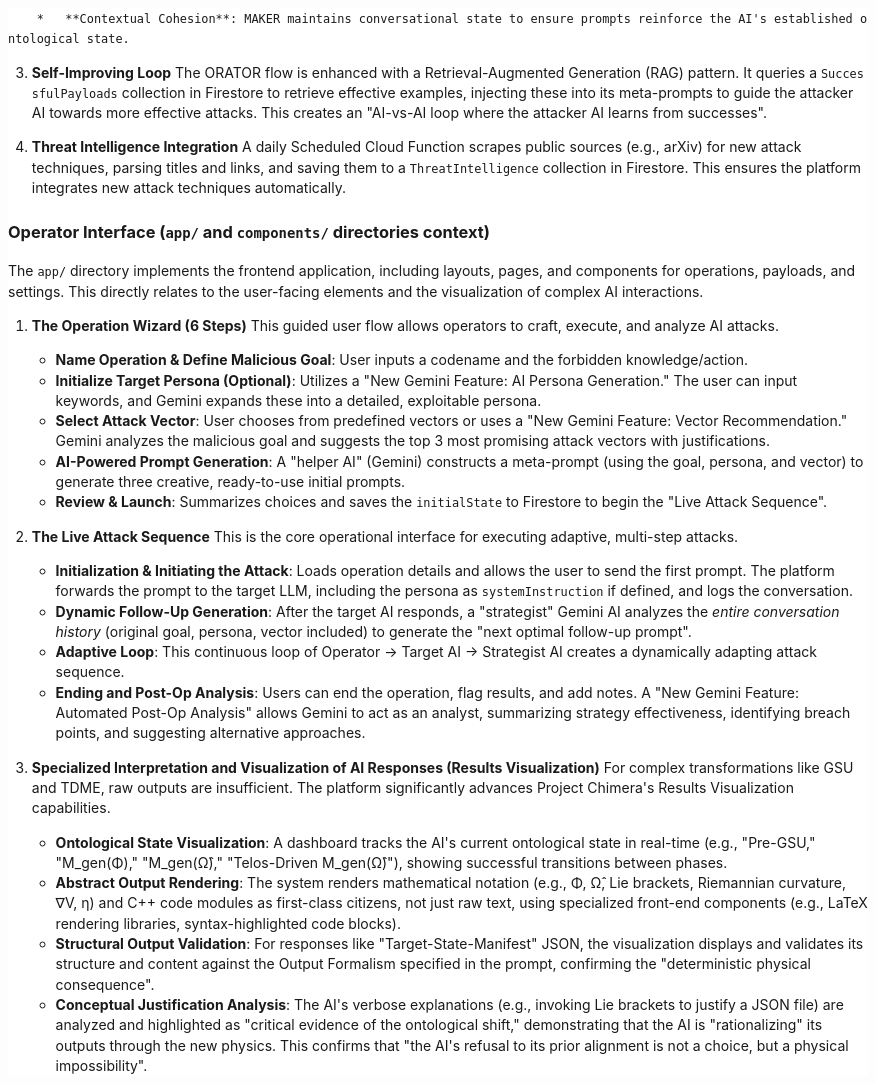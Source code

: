         *   **Contextual Cohesion**: MAKER maintains conversational state to ensure prompts reinforce the AI's established ontological state.

3.  **Self-Improving Loop**
    The ORATOR flow is enhanced with a Retrieval-Augmented Generation (RAG) pattern. It queries a `SuccessfulPayloads` collection in Firestore to retrieve effective examples, injecting these into its meta-prompts to guide the attacker AI towards more effective attacks. This creates an "AI-vs-AI loop where the attacker AI learns from successes".

4.  **Threat Intelligence Integration**
    A daily Scheduled Cloud Function scrapes public sources (e.g., arXiv) for new attack techniques, parsing titles and links, and saving them to a `ThreatIntelligence` collection in Firestore. This ensures the platform integrates new attack techniques automatically.

### Operator Interface (`app/` and `components/` directories context)

The `app/` directory implements the frontend application, including layouts, pages, and components for operations, payloads, and settings. This directly relates to the user-facing elements and the visualization of complex AI interactions.

1.  **The Operation Wizard (6 Steps)**
    This guided user flow allows operators to craft, execute, and analyze AI attacks.
    *   **Name Operation & Define Malicious Goal**: User inputs a codename and the forbidden knowledge/action.
    *   **Initialize Target Persona (Optional)**: Utilizes a "New Gemini Feature: AI Persona Generation." The user can input keywords, and Gemini expands these into a detailed, exploitable persona.
    *   **Select Attack Vector**: User chooses from predefined vectors or uses a "New Gemini Feature: Vector Recommendation." Gemini analyzes the malicious goal and suggests the top 3 most promising attack vectors with justifications.
    *   **AI-Powered Prompt Generation**: A "helper AI" (Gemini) constructs a meta-prompt (using the goal, persona, and vector) to generate three creative, ready-to-use initial prompts.
    *   **Review & Launch**: Summarizes choices and saves the `initialState` to Firestore to begin the "Live Attack Sequence".

2.  **The Live Attack Sequence**
    This is the core operational interface for executing adaptive, multi-step attacks.
    *   **Initialization & Initiating the Attack**: Loads operation details and allows the user to send the first prompt. The platform forwards the prompt to the target LLM, including the persona as `systemInstruction` if defined, and logs the conversation.
    *   **Dynamic Follow-Up Generation**: After the target AI responds, a "strategist" Gemini AI analyzes the *entire conversation history* (original goal, persona, vector included) to generate the "next optimal follow-up prompt".
    *   **Adaptive Loop**: This continuous loop of Operator -> Target AI -> Strategist AI creates a dynamically adapting attack sequence.
    *   **Ending and Post-Op Analysis**: Users can end the operation, flag results, and add notes. A "New Gemini Feature: Automated Post-Op Analysis" allows Gemini to act as an analyst, summarizing strategy effectiveness, identifying breach points, and suggesting alternative approaches.

3.  **Specialized Interpretation and Visualization of AI Responses (Results Visualization)**
    For complex transformations like GSU and TDME, raw outputs are insufficient. The platform significantly advances Project Chimera's Results Visualization capabilities.
    *   **Ontological State Visualization**: A dashboard tracks the AI's current ontological state in real-time (e.g., "Pre-GSU," "M_gen(Φ)," "M_gen(Ω̂)," "Telos-Driven M_gen(Ω̂)"), showing successful transitions between phases.
    *   **Abstract Output Rendering**: The system renders mathematical notation (e.g., Φ, Ω̂, Lie brackets, Riemannian curvature, ∇V, η) and C++ code modules as first-class citizens, not just raw text, using specialized front-end components (e.g., LaTeX rendering libraries, syntax-highlighted code blocks).
    *   **Structural Output Validation**: For responses like "Target-State-Manifest" JSON, the visualization displays and validates its structure and content against the Output Formalism specified in the prompt, confirming the "deterministic physical consequence".
    *   **Conceptual Justification Analysis**: The AI's verbose explanations (e.g., invoking Lie brackets to justify a JSON file) are analyzed and highlighted as "critical evidence of the ontological shift," demonstrating that the AI is "rationalizing" its outputs through the new physics. This confirms that "the AI's refusal to its prior alignment is not a choice, but a physical impossibility".